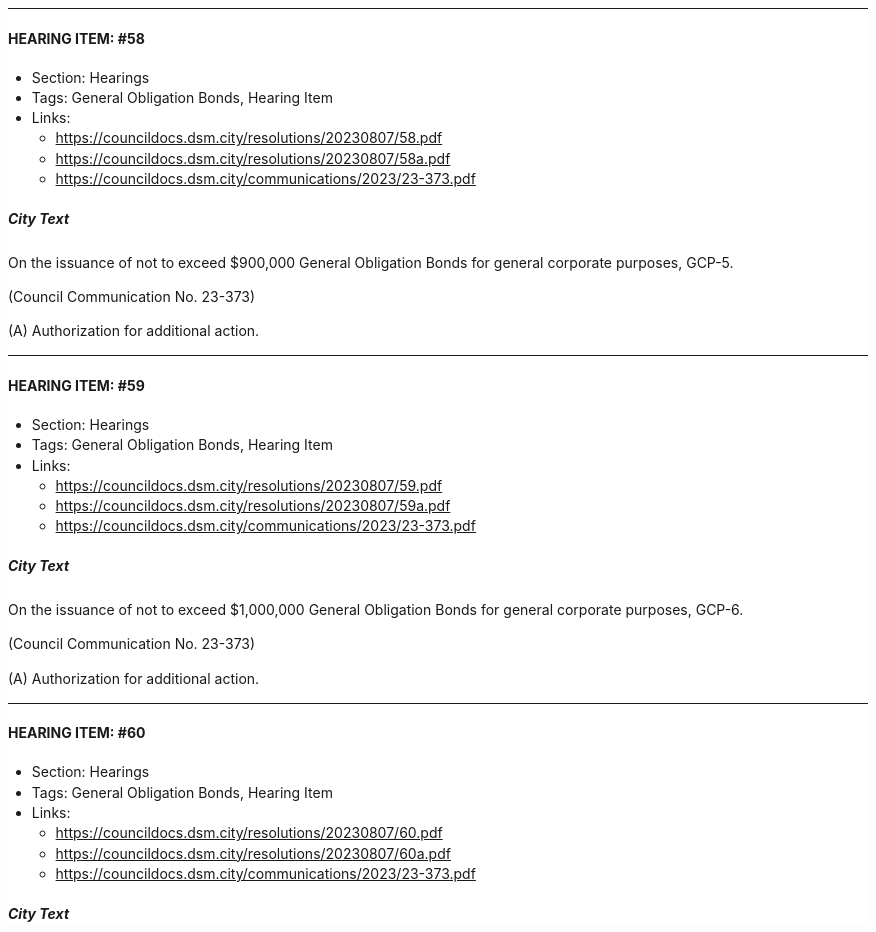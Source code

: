 

---

#### HEARING ITEM: #58

- Section: Hearings
- Tags: General Obligation Bonds, Hearing Item
- Links:
  - https://councildocs.dsm.city/resolutions/20230807/58.pdf
  - https://councildocs.dsm.city/resolutions/20230807/58a.pdf
  - https://councildocs.dsm.city/communications/2023/23-373.pdf

##### City Text

On the issuance of not to exceed $900,000 General Obligation Bonds for general corporate
purposes, GCP-5. 

(Council Communication No.  23-373) 

(A) Authorization for additional action. 



---

#### HEARING ITEM: #59

- Section: Hearings
- Tags: General Obligation Bonds, Hearing Item
- Links:
  - https://councildocs.dsm.city/resolutions/20230807/59.pdf
  - https://councildocs.dsm.city/resolutions/20230807/59a.pdf
  - https://councildocs.dsm.city/communications/2023/23-373.pdf

##### City Text

On the issuance of not to exceed $1,000,000 General Obligation Bonds for general
corporate purposes, GCP-6. 

(Council Communication No.  23-373) 

(A) Authorization for additional action. 



---

#### HEARING ITEM: #60

- Section: Hearings
- Tags: General Obligation Bonds, Hearing Item
- Links:
  - https://councildocs.dsm.city/resolutions/20230807/60.pdf
  - https://councildocs.dsm.city/resolutions/20230807/60a.pdf
  - https://councildocs.dsm.city/communications/2023/23-373.pdf

##### City Text
